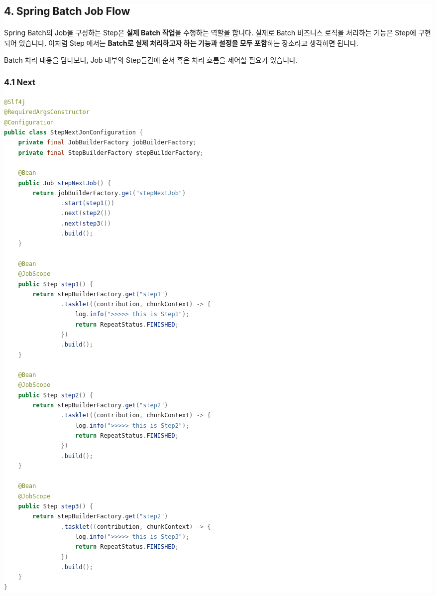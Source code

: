 ## 4. Spring Batch Job Flow

Spring Batch의 Job을 구성하는 Step은 **실제 Batch 작업**을 수행하는 역할을 합니다.
실제로 Batch 비즈니스 로직을 처리하는 기능은 Step에 구현되어 있습니다. 이처럼 Step 에서는 **Batch로 실제 처리하고자 하는 기능과 설정을 모두 포함**하는 장소라고 생각하면 됩니다.

Batch 처리 내용을 담다보니, Job 내부의 Step들간에 순서 혹은 처리 흐름을 제어할 필요가 있습니다. 

### 4.1 Next

```java
@Slf4j
@RequiredArgsConstructor
@Configuration
public class StepNextJonConfiguration {
    private final JobBuilderFactory jobBuilderFactory;
    private final StepBuilderFactory stepBuilderFactory;

    @Bean
    public Job stepNextJob() {
        return jobBuilderFactory.get("stepNextJob")
                .start(step1())
                .next(step2())
                .next(step3())
                .build();
    }

    @Bean
    @JobScope
    public Step step1() {
        return stepBuilderFactory.get("step1")
                .tasklet((contribution, chunkContext) -> {
                    log.info(">>>>> this is Step1");
                    return RepeatStatus.FINISHED;
                })
                .build();
    }

    @Bean
    @JobScope
    public Step step2() {
        return stepBuilderFactory.get("step2")
                .tasklet((contribution, chunkContext) -> {
                    log.info(">>>>> this is Step2");
                    return RepeatStatus.FINISHED;
                })
                .build();
    }

    @Bean
    @JobScope
    public Step step3() {
        return stepBuilderFactory.get("step2")
                .tasklet((contribution, chunkContext) -> {
                    log.info(">>>>> this is Step3");
                    return RepeatStatus.FINISHED;
                })
                .build();
    }
}
```
